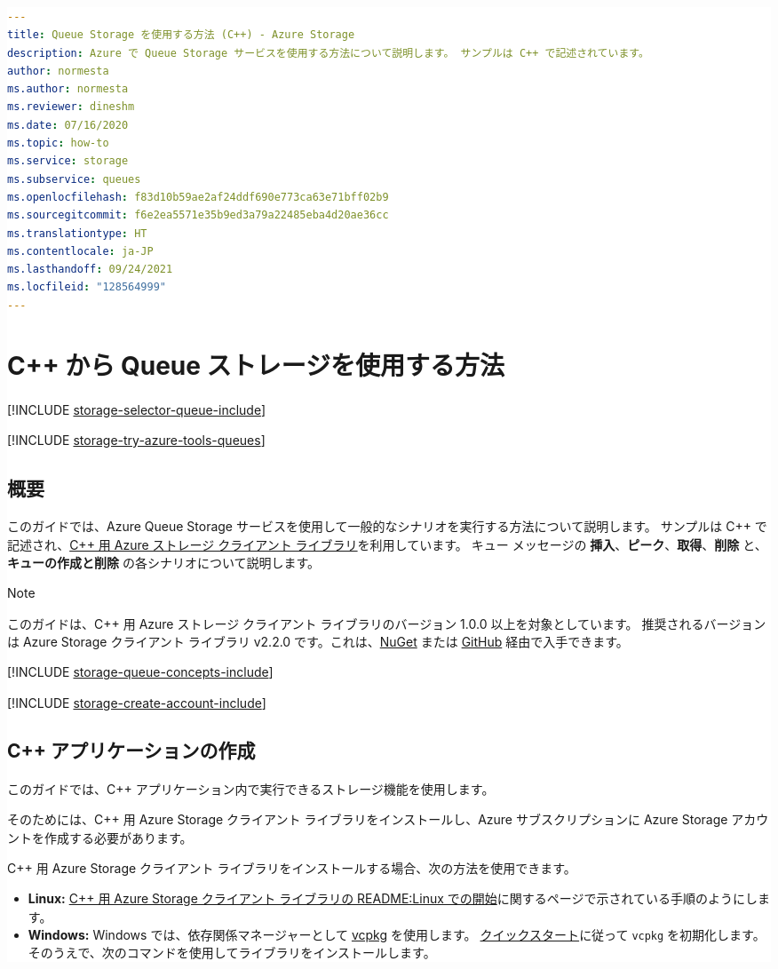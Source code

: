 ```yaml
---
title: Queue Storage を使用する方法 (C++) - Azure Storage
description: Azure で Queue Storage サービスを使用する方法について説明します。 サンプルは C++ で記述されています。
author: normesta
ms.author: normesta
ms.reviewer: dineshm
ms.date: 07/16/2020
ms.topic: how-to
ms.service: storage
ms.subservice: queues
ms.openlocfilehash: f83d10b59ae2af24ddf690e773ca63e71bff02b9
ms.sourcegitcommit: f6e2ea5571e35b9ed3a79a22485eba4d20ae36cc
ms.translationtype: HT
ms.contentlocale: ja-JP
ms.lasthandoff: 09/24/2021
ms.locfileid: "128564999"
---
```

# <a name="how-to-use-queue-storage-from-c"></a>C++ から Queue ストレージを使用する方法

[!INCLUDE [storage-selector-queue-include](../../../includes/storage-selector-queue-include.md)]

[!INCLUDE [storage-try-azure-tools-queues](../../../includes/storage-try-azure-tools-queues.md)]

## <a name="overview"></a>概要

このガイドでは、Azure Queue Storage サービスを使用して一般的なシナリオを実行する方法について説明します。 サンプルは C++ で記述され、[C++ 用 Azure ストレージ クライアント ライブラリ](https://github.com/Azure/azure-storage-cpp/blob/master/README.md)を利用しています。 キュー メッセージの **挿入**、**ピーク**、**取得**、**削除** と、**キューの作成と削除** の各シナリオについて説明します。

> [!NOTE]
> このガイドは、C++ 用 Azure ストレージ クライアント ライブラリのバージョン 1.0.0 以上を対象としています。 推奨されるバージョンは Azure Storage クライアント ライブラリ v2.2.0 です。これは、[NuGet](https://www.nuget.org/packages/wastorage) または [GitHub](https://github.com/Azure/azure-storage-cpp/) 経由で入手できます。

[!INCLUDE [storage-queue-concepts-include](../../../includes/storage-queue-concepts-include.md)]

[!INCLUDE [storage-create-account-include](../../../includes/storage-create-account-include.md)]

## <a name="create-a-c-application"></a>C++ アプリケーションの作成

このガイドでは、C++ アプリケーション内で実行できるストレージ機能を使用します。

そのためには、C++ 用 Azure Storage クライアント ライブラリをインストールし、Azure サブスクリプションに Azure Storage アカウントを作成する必要があります。



C++ 用 Azure Storage クライアント ライブラリをインストールする場合、次の方法を使用できます。

- **Linux:** [C++ 用 Azure Storage クライアント ライブラリの README:Linux での開始](https://github.com/Azure/azure-storage-cpp#getting-started-on-linux)に関するページで示されている手順のようにします。
- **Windows:** Windows では、依存関係マネージャーとして [vcpkg](https://github.com/microsoft/vcpkg) を使用します。 [クイックスタート](https://github.com/microsoft/vcpkg#quick-start)に従って `vcpkg` を初期化します。 そのうえで、次のコマンドを使用してライブラリをインストールします。
